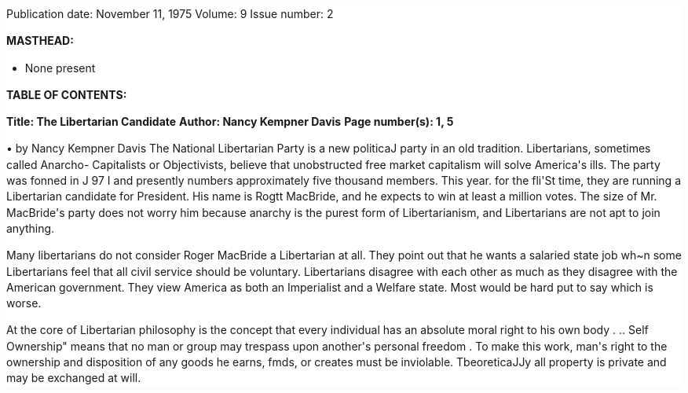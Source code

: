Publication date: November 11, 1975
Volume: 9
Issue number: 2


**MASTHEAD:**
- None present


**TABLE OF CONTENTS:**


**Title: The Libertarian Candidate**
**Author: Nancy Kempner Davis**
**Page number(s): 1, 5**

• 
by Nancy Kempner Davis 
The National Libertarian Party is a 
new politicaJ party in an old tradition. 
Libertarians, sometimes called Anarcho-
Capitalists or Objectivists, believe that 
unobstructed free market capitalism will 
solve America's ills. The party was 
fonned in J 97 I and presently numbers 
approximately five thousand members. 
This year. for the fli'St time, they are 
running a Libertarian candidate for 
President. His name is Rogtt MacBride, 
and he expects to win at least a million 
votes. The size of Mr. MacBride's party 
does not worry him because anarchy is 
the purest form of Libertarianism, and 
Libertarians are not apt to join anything. 


Many libertarians do not consider 
Roger MacBride a Libertarian at all. 
They point out that he wants a salaried 
state job wh~n some Libertarians feel 
that all civil service should be 
voluntary. Libertarians disagree with 
each other as much as they disagree 
with the American government. They 
view America as both an Imperialist and 
a Welfare state. Most would be hard put 
to say which is worse. 


At the core of Libertarian philosophy 
is the concept that every individual has 
an absolute moral right to his own 
body . .. Self Ownership" means that no 
man or group may trespass upon 
another's personal freedom . To make 
this work, man's right to the ownership 
and disposition of any goods he earns, 
fmds, or creates must be inviolable. 
TbeoreticaJJy all property is private and 
may be exchanged at will. 
